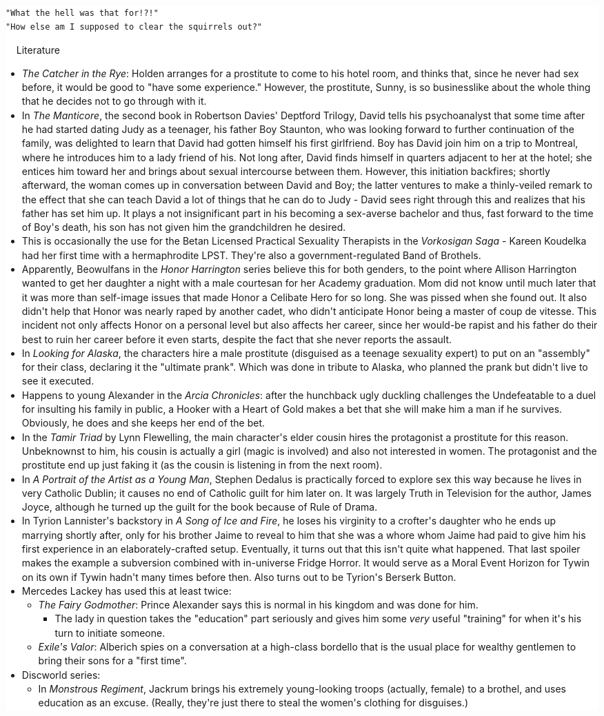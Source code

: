     "What the hell was that for!?!"  
    "How else am I supposed to clear the squirrels out?"
    

    Literature 

-   _The Catcher in the Rye_: Holden arranges for a prostitute to come to his hotel room, and thinks that, since he never had sex before, it would be good to "have some experience." However, the prostitute, Sunny, is so businesslike about the whole thing that he decides not to go through with it.
-   In _The Manticore_, the second book in Robertson Davies' Deptford Trilogy, David tells his psychoanalyst that some time after he had started dating Judy as a teenager, his father Boy Staunton, who was looking forward to further continuation of the family, was delighted to learn that David had gotten himself his first girlfriend. Boy has David join him on a trip to Montreal, where he introduces him to a lady friend of his. Not long after, David finds himself in quarters adjacent to her at the hotel; she entices him toward her and brings about sexual intercourse between them. However, this initiation backfires; shortly afterward, the woman comes up in conversation between David and Boy; the latter ventures to make a thinly-veiled remark to the effect that she can teach David a lot of things that he can do to Judy - David sees right through this and realizes that his father has set him up. It plays a not insignificant part in his becoming a sex-averse bachelor and thus, fast forward to the time of Boy's death, his son has not given him the grandchildren he desired.
-   This is occasionally the use for the Betan Licensed Practical Sexuality Therapists in the _Vorkosigan Saga_ - Kareen Koudelka had her first time with a hermaphrodite LPST. They're also a government-regulated Band of Brothels.
-   Apparently, Beowulfans in the _Honor Harrington_ series believe this for both genders, to the point where Allison Harrington wanted to get her daughter a night with a male courtesan for her Academy graduation. Mom did not know until much later that it was more than self-image issues that made Honor a Celibate Hero for so long. She was pissed when she found out. It also didn't help that Honor was nearly raped by another cadet, who didn't anticipate Honor being a master of coup de vitesse. This incident not only affects Honor on a personal level but also affects her career, since her would-be rapist and his father do their best to ruin her career before it even starts, despite the fact that she never reports the assault.
-   In _Looking for Alaska_, the characters hire a male prostitute (disguised as a teenage sexuality expert) to put on an "assembly" for their class, declaring it the "ultimate prank". Which was done in tribute to Alaska, who planned the prank but didn't live to see it executed.
-   Happens to young Alexander in the _Arcia Chronicles_: after the hunchback ugly duckling challenges the Undefeatable to a duel for insulting his family in public, a Hooker with a Heart of Gold makes a bet that she will make him a man if he survives. Obviously, he does and she keeps her end of the bet.
-   In the _Tamir Triad_ by Lynn Flewelling, the main character's elder cousin hires the protagonist a prostitute for this reason. Unbeknownst to him, his cousin is actually a girl (magic is involved) and also not interested in women. The protagonist and the prostitute end up just faking it (as the cousin is listening in from the next room).
-   In _A Portrait of the Artist as a Young Man_, Stephen Dedalus is practically forced to explore sex this way because he lives in very Catholic Dublin; it causes no end of Catholic guilt for him later on. It was largely Truth in Television for the author, James Joyce, although he turned up the guilt for the book because of Rule of Drama.
-   In Tyrion Lannister's backstory in _A Song of Ice and Fire_, he loses his virginity to a crofter's daughter who he ends up marrying shortly after, only for his brother Jaime to reveal to him that she was a whore whom Jaime had paid to give him his first experience in an elaborately-crafted setup. Eventually, it turns out that this isn't quite what happened. That last spoiler makes the example a subversion combined with in-universe Fridge Horror. It would serve as a Moral Event Horizon for Tywin on its own if Tywin hadn't many times before then. Also turns out to be Tyrion's Berserk Button.
-   Mercedes Lackey has used this at least twice:
    -   _The Fairy Godmother_: Prince Alexander says this is normal in his kingdom and was done for him.
        -   The lady in question takes the "education" part seriously and gives him some _very_ useful "training" for when it's his turn to initiate someone.
    -   _Exile's Valor_: Alberich spies on a conversation at a high-class bordello that is the usual place for wealthy gentlemen to bring their sons for a "first time".
-   Discworld series:
    -   In _Monstrous Regiment_, Jackrum brings his extremely young-looking troops (actually, female) to a brothel, and uses education as an excuse. (Really, they're just there to steal the women's clothing for disguises.)